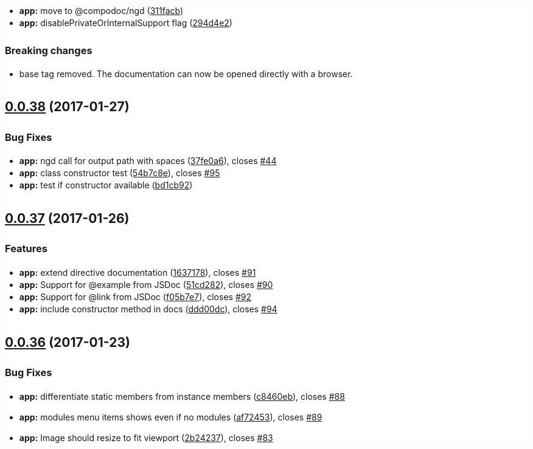 -   **app:** move to @compodoc/ngd ([311facb](https://github.com/compodoc/compodoc/commit/311facb))
-   **app:** disablePrivateOrInternalSupport flag ([294d4e2](https://github.com/compodoc/compodoc/commit/294d4e2))

### Breaking changes

-   base tag removed. The documentation can now be opened directly with a browser.

<a name="0.0.38"></a>

## [0.0.38](https://github.com/compodoc/compodoc/compare/0.0.36...0.0.37) (2017-01-27)

### Bug Fixes

-   **app:** ngd call for output path with spaces ([37fe0a6](https://github.com/compodoc/compodoc/commit/37fe0a6)), closes [#44](https://github.com/compodoc/compodoc/issues/44)
-   **app:** class constructor test ([54b7c8e](https://github.com/compodoc/compodoc/commit/54b7c8e)), closes [#95](https://github.com/compodoc/compodoc/issues/95)
-   **app:** test if constructor available ([bd1cb92](https://github.com/compodoc/compodoc/commit/bd1cb92))

<a name="0.0.37"></a>

## [0.0.37](https://github.com/compodoc/compodoc/compare/0.0.36...0.0.37) (2017-01-26)

### Features

-   **app:** extend directive documentation ([1637178](https://github.com/compodoc/compodoc/commit/1637178)), closes [#91](https://github.com/compodoc/compodoc/issues/91)
-   **app:** Support for @example from JSDoc ([51cd282](https://github.com/compodoc/compodoc/commit/51cd282)), closes [#90](https://github.com/compodoc/compodoc/issues/90)
-   **app:** Support for @link from JSDoc ([f05b7e7](https://github.com/compodoc/compodoc/commit/f05b7e7)), closes [#92](https://github.com/compodoc/compodoc/issues/92)
-   **app:** include constructor method in docs ([ddd00dc](https://github.com/compodoc/compodoc/commit/ddd00dc)), closes [#94](https://github.com/compodoc/compodoc/issues/94)

<a name="0.0.36"></a>

## [0.0.36](https://github.com/compodoc/compodoc/compare/0.0.35...0.0.36) (2017-01-23)

### Bug Fixes

-   **app:** differentiate static members from instance members ([c8460eb](https://github.com/compodoc/compodoc/commit/c8460eb)), closes [#88](https://github.com/compodoc/compodoc/issues/88)

-   **app:** modules menu items shows even if no modules ([af72453](https://github.com/compodoc/compodoc/commit/af72453)), closes [#89](https://github.com/compodoc/compodoc/issues/89)

-   **app:** Image should resize to fit viewport ([2b24237](https://github.com/compodoc/compodoc/commit/2b24237)), closes [#83](https://github.com/compodoc/compodoc/issues/83)
